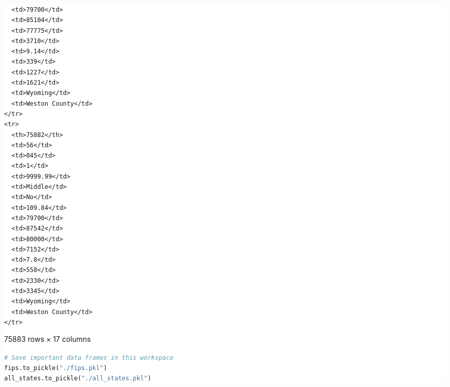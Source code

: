       <td>79700</td>
      <td>85104</td>
      <td>77775</td>
      <td>3710</td>
      <td>9.14</td>
      <td>339</td>
      <td>1227</td>
      <td>1621</td>
      <td>Wyoming</td>
      <td>Weston County</td>
    </tr>
    <tr>
      <th>75882</th>
      <td>56</td>
      <td>045</td>
      <td>1</td>
      <td>9999.99</td>
      <td>Middle</td>
      <td>No</td>
      <td>109.84</td>
      <td>79700</td>
      <td>87542</td>
      <td>80000</td>
      <td>7152</td>
      <td>7.8</td>
      <td>558</td>
      <td>2330</td>
      <td>3345</td>
      <td>Wyoming</td>
      <td>Weston County</td>
    </tr>
  </tbody>
</table>
<p>75883 rows × 17 columns</p>
</div>




```python
# Save important data frames in this workspace
fips.to_pickle("./fips.pkl")
all_states.to_pickle("./all_states.pkl")
```
